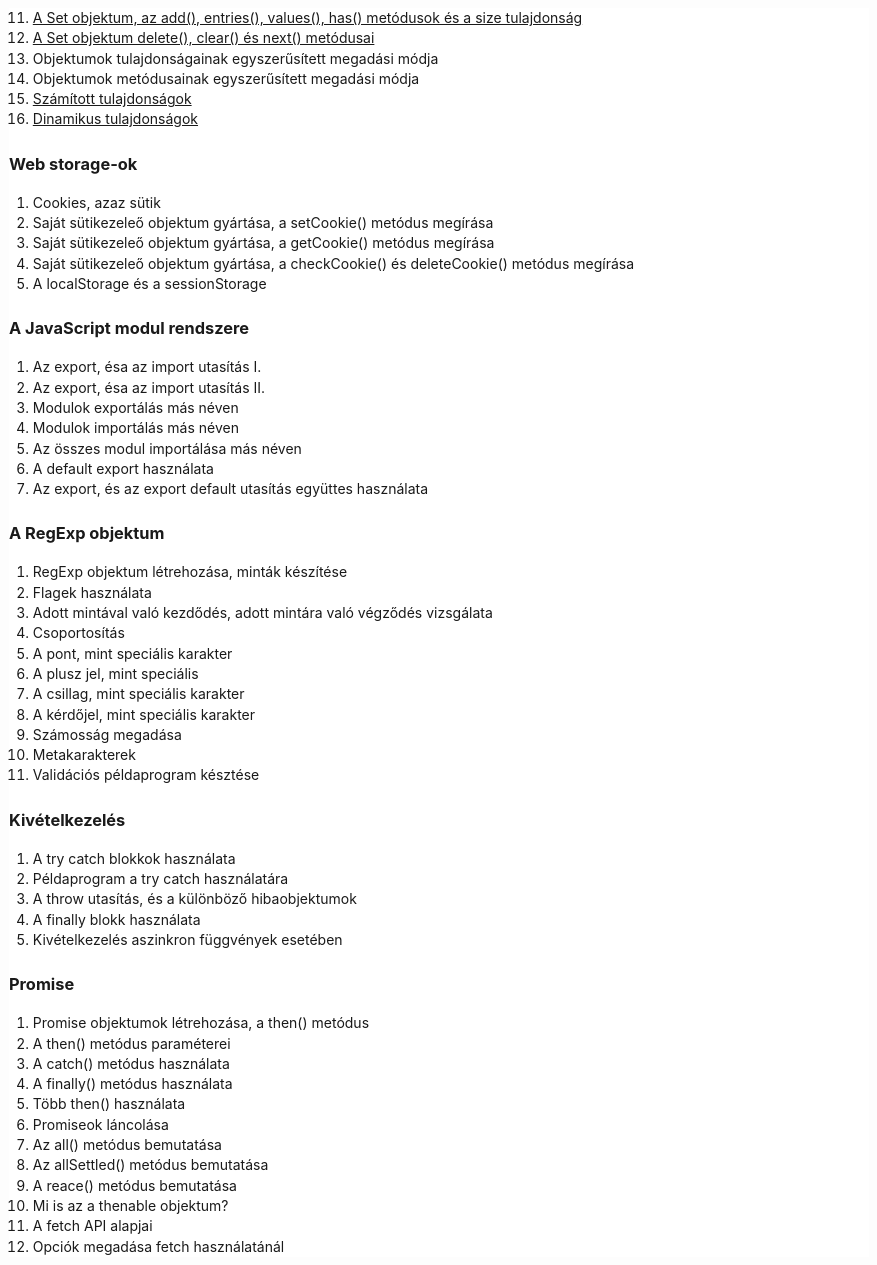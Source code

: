11. [A Set objektum, az add(), entries(), values(), has() metódusok és a size tulajdonság](08-other/lessons/05-set/01-set-add-size-entries-values-has.html) 			
12. [A Set objektum delete(), clear() és next() metódusai](08-other/lessons/05-set/02-set-delete-clear-next.html)			
13. Objektumok tulajdonságainak egyszerűsített megadási módja		
14. Objektumok metódusainak egyszerűsített megadási módja
15. [Számított tulajdonságok](08-other/lessons/06-objects/03-computed-properties.html)				
16. [Dinamikus tulajdonságok](08-other/lessons/06-objects/04-dinamic-properties.html)					

### Web storage-ok			
1. Cookies, azaz sütik			
2. Saját sütikezeleő objektum gyártása, a setCookie() metódus megírása			
3. Saját sütikezeleő objektum gyártása, a getCookie() metódus megírása			
4. Saját sütikezeleő objektum gyártása, a checkCookie() és deleteCookie() metódus megírása			
5. A localStorage és a sessionStorage 			

### A JavaScript modul rendszere			
1. Az export, ésa az import utasítás I.			
2. Az export, ésa az import utasítás II.			
3. Modulok exportálás más néven			
4. Modulok importálás más néven			
5. Az összes modul importálása más néven			
6. A default export használata			
7. Az export, és az export default utasítás együttes használata			

### A RegExp objektum			
1. RegExp objektum létrehozása, minták készítése			
2. Flagek használata			
3. Adott mintával való kezdődés, adott mintára való végződés vizsgálata			
4. Csoportosítás			
5. A pont, mint speciális karakter			
6. A plusz jel, mint speciális			
7. A csillag, mint speciális karakter			
8. A kérdőjel, mint speciális karakter			
9. Számosság megadása			
10. Metakarakterek			
11. Validációs példaprogram késztése			

### Kivételkezelés			
1. A try catch blokkok használata			
2. Példaprogram a try catch használatára			
3. A throw utasítás, és a különböző hibaobjektumok			
4. A finally blokk használata			
5. Kivételkezelés aszinkron függvények esetében			

### Promise			
1. Promise objektumok létrehozása, a then() metódus			
2. A then() metódus paraméterei			
3. A catch() metódus használata			
4. A finally() metódus használata			
5. Több then() használata			
6. Promiseok láncolása			
7. Az all() metódus bemutatása			
8. Az allSettled() metódus bemutatása			
9. A reace() metódus bemutatása			
10. Mi is az a thenable objektum?			
11. A fetch API alapjai			
12. Opciók megadása fetch használatánál			
